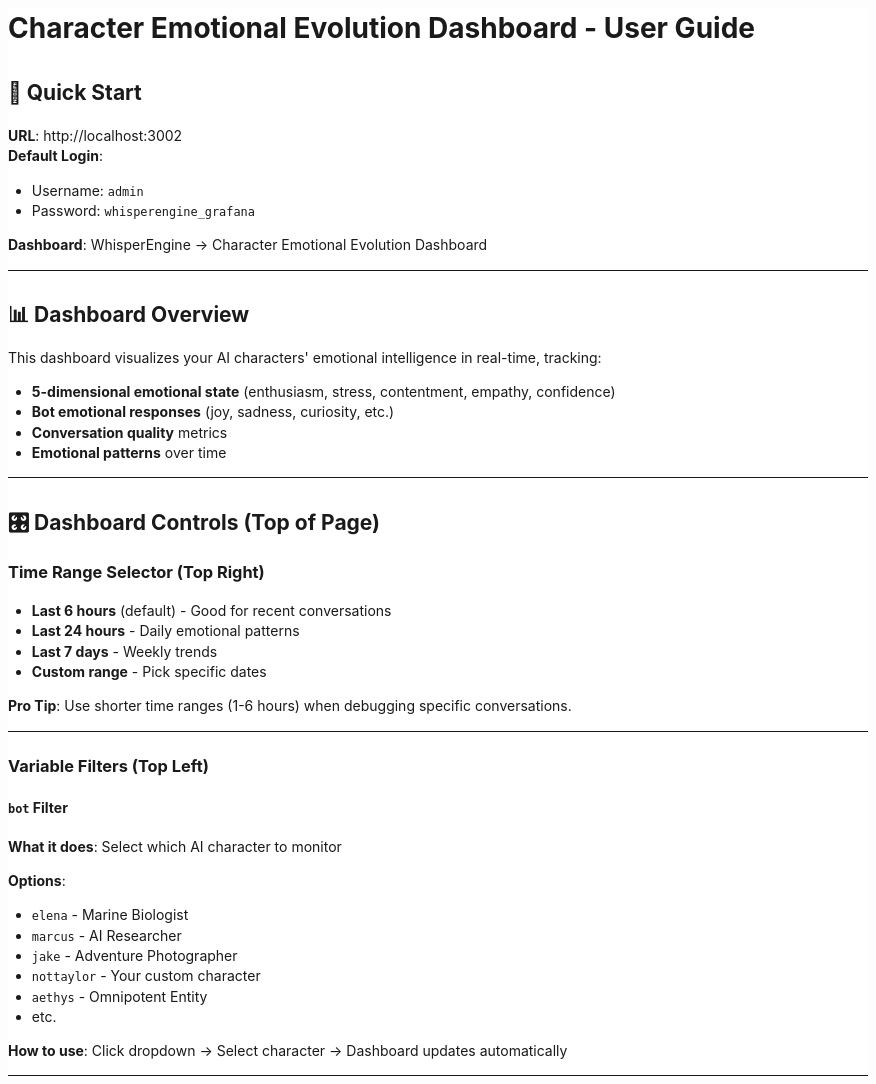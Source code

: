 # Character Emotional Evolution Dashboard - User Guide

## 🎯 Quick Start

**URL**: http://localhost:3002  
**Default Login**: 
- Username: `admin`
- Password: `whisperengine_grafana`

**Dashboard**: WhisperEngine → Character Emotional Evolution Dashboard

---

## 📊 Dashboard Overview

This dashboard visualizes your AI characters' emotional intelligence in real-time, tracking:
- **5-dimensional emotional state** (enthusiasm, stress, contentment, empathy, confidence)
- **Bot emotional responses** (joy, sadness, curiosity, etc.)
- **Conversation quality** metrics
- **Emotional patterns** over time

---

## 🎛️ Dashboard Controls (Top of Page)

### Time Range Selector (Top Right)
- **Last 6 hours** (default) - Good for recent conversations
- **Last 24 hours** - Daily emotional patterns
- **Last 7 days** - Weekly trends
- **Custom range** - Pick specific dates

**Pro Tip**: Use shorter time ranges (1-6 hours) when debugging specific conversations.

---

### Variable Filters (Top Left)

#### `bot` Filter
**What it does**: Select which AI character to monitor

**Options**: 
- `elena` - Marine Biologist
- `marcus` - AI Researcher
- `jake` - Adventure Photographer
- `nottaylor` - Your custom character
- `aethys` - Omnipotent Entity
- etc.

**How to use**: Click dropdown → Select character → Dashboard updates automatically

---

